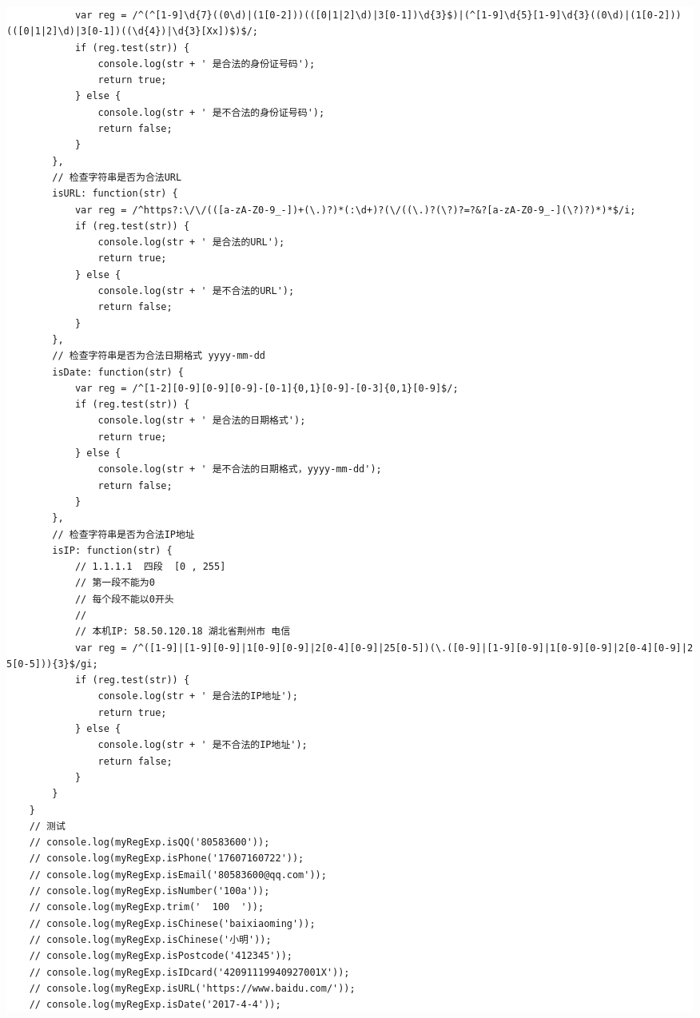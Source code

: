 ```
            var reg = /^(^[1-9]\d{7}((0\d)|(1[0-2]))(([0|1|2]\d)|3[0-1])\d{3}$)|(^[1-9]\d{5}[1-9]\d{3}((0\d)|(1[0-2]))(([0|1|2]\d)|3[0-1])((\d{4})|\d{3}[Xx])$)$/;
            if (reg.test(str)) {
                console.log(str + ' 是合法的身份证号码');
                return true;
            } else {
                console.log(str + ' 是不合法的身份证号码');
                return false;
            }
        },
        // 检查字符串是否为合法URL
        isURL: function(str) {
            var reg = /^https?:\/\/(([a-zA-Z0-9_-])+(\.)?)*(:\d+)?(\/((\.)?(\?)?=?&?[a-zA-Z0-9_-](\?)?)*)*$/i;
            if (reg.test(str)) {
                console.log(str + ' 是合法的URL');
                return true;
            } else {
                console.log(str + ' 是不合法的URL');
                return false;
            }
        },
        // 检查字符串是否为合法日期格式 yyyy-mm-dd
        isDate: function(str) {
            var reg = /^[1-2][0-9][0-9][0-9]-[0-1]{0,1}[0-9]-[0-3]{0,1}[0-9]$/;
            if (reg.test(str)) {
                console.log(str + ' 是合法的日期格式');
                return true;
            } else {
                console.log(str + ' 是不合法的日期格式，yyyy-mm-dd');
                return false;
            }
        },
        // 检查字符串是否为合法IP地址
        isIP: function(str) {
            // 1.1.1.1  四段  [0 , 255]
            // 第一段不能为0
            // 每个段不能以0开头
            //
            // 本机IP: 58.50.120.18 湖北省荆州市 电信
            var reg = /^([1-9]|[1-9][0-9]|1[0-9][0-9]|2[0-4][0-9]|25[0-5])(\.([0-9]|[1-9][0-9]|1[0-9][0-9]|2[0-4][0-9]|25[0-5])){3}$/gi;
            if (reg.test(str)) {
                console.log(str + ' 是合法的IP地址');
                return true;
            } else {
                console.log(str + ' 是不合法的IP地址');
                return false;
            }
        }
    }
    // 测试
    // console.log(myRegExp.isQQ('80583600'));
    // console.log(myRegExp.isPhone('17607160722'));
    // console.log(myRegExp.isEmail('80583600@qq.com'));
    // console.log(myRegExp.isNumber('100a'));
    // console.log(myRegExp.trim('  100  '));
    // console.log(myRegExp.isChinese('baixiaoming'));
    // console.log(myRegExp.isChinese('小明'));
    // console.log(myRegExp.isPostcode('412345'));
    // console.log(myRegExp.isIDcard('42091119940927001X'));
    // console.log(myRegExp.isURL('https://www.baidu.com/'));
    // console.log(myRegExp.isDate('2017-4-4'));
```